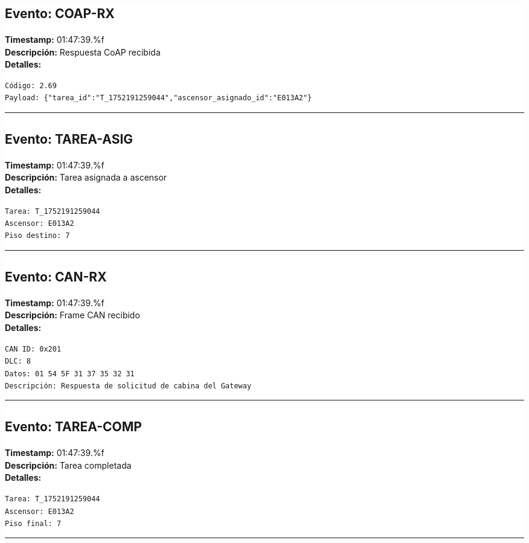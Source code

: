 
## Evento: COAP-RX

**Timestamp:** 01:47:39.%f  
**Descripción:** Respuesta CoAP recibida  
**Detalles:**

```
Código: 2.69
Payload: {"tarea_id":"T_1752191259044","ascensor_asignado_id":"E013A2"}
```

---

## Evento: TAREA-ASIG

**Timestamp:** 01:47:39.%f  
**Descripción:** Tarea asignada a ascensor  
**Detalles:**

```
Tarea: T_1752191259044
Ascensor: E013A2
Piso destino: 7
```

---

## Evento: CAN-RX

**Timestamp:** 01:47:39.%f  
**Descripción:** Frame CAN recibido  
**Detalles:**

```
CAN ID: 0x201
DLC: 8
Datos: 01 54 5F 31 37 35 32 31 
Descripción: Respuesta de solicitud de cabina del Gateway
```

---

## Evento: TAREA-COMP

**Timestamp:** 01:47:39.%f  
**Descripción:** Tarea completada  
**Detalles:**

```
Tarea: T_1752191259044
Ascensor: E013A2
Piso final: 7
```

---